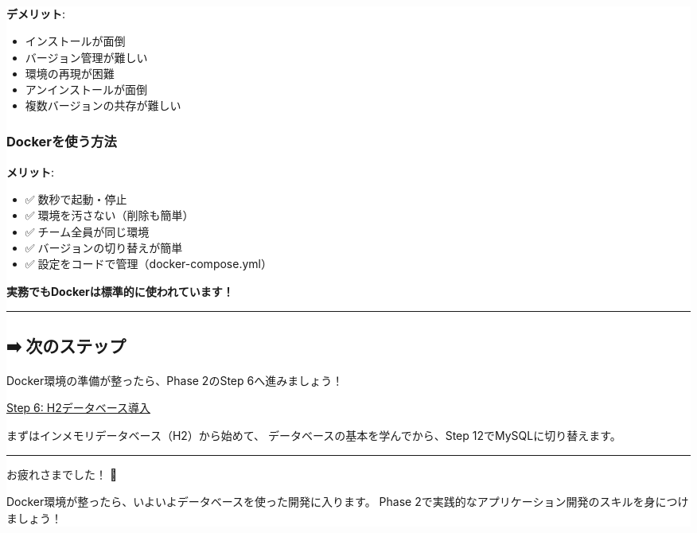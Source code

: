 **デメリット**:
- インストールが面倒
- バージョン管理が難しい
- 環境の再現が困難
- アンインストールが面倒
- 複数バージョンの共存が難しい

### Dockerを使う方法

**メリット**:
- ✅ 数秒で起動・停止
- ✅ 環境を汚さない（削除も簡単）
- ✅ チーム全員が同じ環境
- ✅ バージョンの切り替えが簡単
- ✅ 設定をコードで管理（docker-compose.yml）

**実務でもDockerは標準的に使われています！**

---

## ➡️ 次のステップ

Docker環境の準備が整ったら、Phase 2のStep 6へ進みましょう！

[Step 6: H2データベース導入](STEP_6.md)

まずはインメモリデータベース（H2）から始めて、
データベースの基本を学んでから、Step 12でMySQLに切り替えます。

---

お疲れさまでした！ 🐳

Docker環境が整ったら、いよいよデータベースを使った開発に入ります。
Phase 2で実践的なアプリケーション開発のスキルを身につけましょう！
